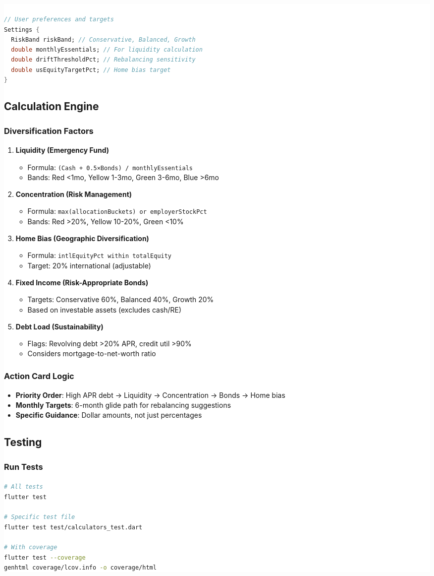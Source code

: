 ```dart

// User preferences and targets
Settings {
  RiskBand riskBand; // Conservative, Balanced, Growth
  double monthlyEssentials; // For liquidity calculation
  double driftThresholdPct; // Rebalancing sensitivity
  double usEquityTargetPct; // Home bias target
}
```

## Calculation Engine

### Diversification Factors

1. **Liquidity (Emergency Fund)**
   - Formula: `(Cash + 0.5×Bonds) / monthlyEssentials`
   - Bands: Red <1mo, Yellow 1-3mo, Green 3-6mo, Blue >6mo

2. **Concentration (Risk Management)** 
   - Formula: `max(allocationBuckets) or employerStockPct`
   - Bands: Red >20%, Yellow 10-20%, Green <10%

3. **Home Bias (Geographic Diversification)**
   - Formula: `intlEquityPct within totalEquity`
   - Target: 20% international (adjustable)

4. **Fixed Income (Risk-Appropriate Bonds)**
   - Targets: Conservative 60%, Balanced 40%, Growth 20%
   - Based on investable assets (excludes cash/RE)

5. **Debt Load (Sustainability)**
   - Flags: Revolving debt >20% APR, credit util >90%
   - Considers mortgage-to-net-worth ratio

### Action Card Logic
- **Priority Order**: High APR debt → Liquidity → Concentration → Bonds → Home bias
- **Monthly Targets**: 6-month glide path for rebalancing suggestions
- **Specific Guidance**: Dollar amounts, not just percentages

## Testing

### Run Tests
```bash
# All tests
flutter test

# Specific test file
flutter test test/calculators_test.dart

# With coverage
flutter test --coverage
genhtml coverage/lcov.info -o coverage/html
```
